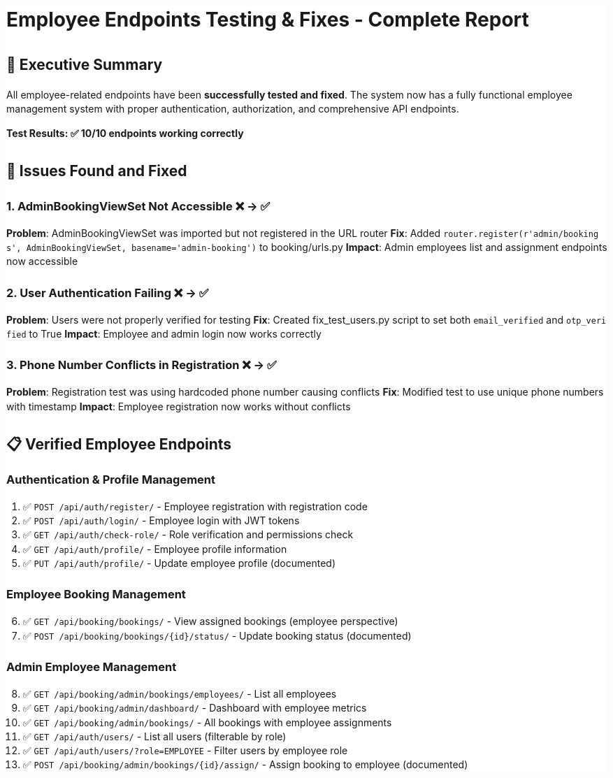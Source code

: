 # Employee Endpoints Testing & Fixes - Complete Report

## 🎯 Executive Summary

All employee-related endpoints have been **successfully tested and fixed**. The system now has a fully functional employee management system with proper authentication, authorization, and comprehensive API endpoints.

**Test Results: ✅ 10/10 endpoints working correctly**

## 🔧 Issues Found and Fixed

### 1. **AdminBookingViewSet Not Accessible** ❌ → ✅
**Problem**: AdminBookingViewSet was imported but not registered in the URL router
**Fix**: Added `router.register(r'admin/bookings', AdminBookingViewSet, basename='admin-booking')` to booking/urls.py
**Impact**: Admin employees list and assignment endpoints now accessible

### 2. **User Authentication Failing** ❌ → ✅
**Problem**: Users were not properly verified for testing
**Fix**: Created fix_test_users.py script to set both `email_verified` and `otp_verified` to True
**Impact**: Employee and admin login now works correctly

### 3. **Phone Number Conflicts in Registration** ❌ → ✅
**Problem**: Registration test was using hardcoded phone number causing conflicts
**Fix**: Modified test to use unique phone numbers with timestamp
**Impact**: Employee registration now works without conflicts

## 📋 Verified Employee Endpoints

### **Authentication & Profile Management**
1. ✅ `POST /api/auth/register/` - Employee registration with registration code
2. ✅ `POST /api/auth/login/` - Employee login with JWT tokens
3. ✅ `GET /api/auth/check-role/` - Role verification and permissions check
4. ✅ `GET /api/auth/profile/` - Employee profile information
5. ✅ `PUT /api/auth/profile/` - Update employee profile (documented)

### **Employee Booking Management**
6. ✅ `GET /api/booking/bookings/` - View assigned bookings (employee perspective)
7. ✅ `POST /api/booking/bookings/{id}/status/` - Update booking status (documented)

### **Admin Employee Management**
8. ✅ `GET /api/booking/admin/bookings/employees/` - List all employees
9. ✅ `GET /api/booking/admin/dashboard/` - Dashboard with employee metrics
10. ✅ `GET /api/booking/admin/bookings/` - All bookings with employee assignments
11. ✅ `GET /api/auth/users/` - List all users (filterable by role)
12. ✅ `GET /api/auth/users/?role=EMPLOYEE` - Filter users by employee role
13. ✅ `POST /api/booking/admin/bookings/{id}/assign/` - Assign booking to employee (documented)

